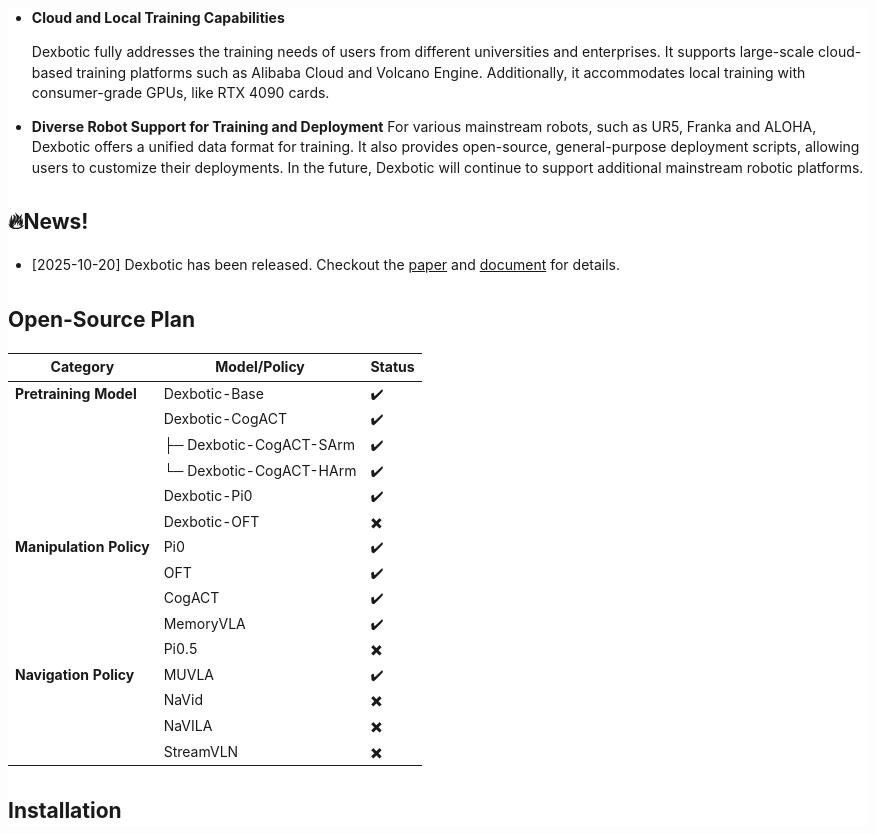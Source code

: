 + **Cloud and Local Training Capabilities**
  
  Dexbotic fully addresses the training needs of users from different universities and enterprises. It supports large-scale cloud-based training platforms such as Alibaba Cloud and Volcano Engine. Additionally, it accommodates local training with consumer-grade GPUs, like RTX 4090 cards.

+ **Diverse Robot Support for Training and Deployment**
  For various mainstream robots, such as UR5, Franka and ALOHA, Dexbotic offers a unified data format for training. It also provides open-source, general-purpose deployment scripts, allowing users to customize their deployments. In the future, Dexbotic will continue to support additional mainstream robotic platforms.

</details>

## 🔥News!

+ [2025-10-20] Dexbotic has been released. Checkout the [paper](docs/Dexbotic_Tech_Report.pdf) and [document](https://dexbotic.com/docs/) for details.

## Open-Source Plan


| Category            | Model/Policy             | Status |
|----------------------|-------------------------|--------|
| **Pretraining Model** | Dexbotic-Base          | ✔️     |
|                      | Dexbotic-CogACT         | ✔️     |
|                      | ├─ Dexbotic-CogACT-SArm | ✔️     |
|                      | └─ Dexbotic-CogACT-HArm | ✔️     |
|                      | Dexbotic-Pi0            | ✔️     |
|                      | Dexbotic-OFT            | ✖️     |
| **Manipulation Policy** | Pi0                  | ✔️     |
|                      | OFT                     | ✔️     |
|                      | CogACT                  | ✔️     |
|                      | MemoryVLA               | ✔️     |
|                      | Pi0.5                   | ✖️     |
| **Navigation Policy**  | MUVLA                 | ✔️     |
|                      | NaVid                   | ✖️     |
|                      | NaVILA                  | ✖️     |
|                      | StreamVLN               | ✖️     |



## Installation

